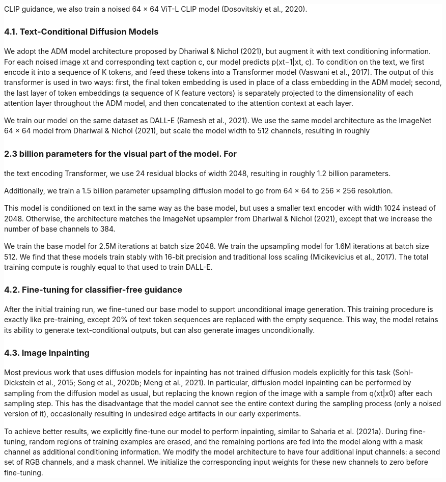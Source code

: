 CLIP guidance, we also train a noised 64 × 64 ViT-L CLIP model (Dosovitskiy et al., 2020).

### 4.1. Text-Conditional Diffusion Models
We adopt the ADM model architecture proposed by Dhariwal & Nichol (2021), but augment it with text conditioning information. For each noised image xt and corresponding text caption c, our model predicts p(xt−1|xt, c). To condition on the text, we first encode it into a sequence of K tokens, and feed these tokens into a Transformer model (Vaswani et al., 2017). The output of this transformer is used in two ways: first, the final token embedding is used in place of a class embedding in the ADM model; second, the last layer of token embeddings (a sequence of K feature vectors) is separately projected to the dimensionality of each attention layer throughout the ADM model, and then concatenated to the attention context at each layer.

We train our model on the same dataset as DALL-E (Ramesh et al., 2021). We use the same model architecture as the ImageNet 64 × 64 model from Dhariwal & Nichol (2021), but scale the model width to 512 channels, resulting in roughly

### 2.3 billion parameters for the visual part of the model. For
 the text encoding Transformer, we use 24 residual blocks of width 2048, resulting in roughly 1.2 billion parameters.

Additionally, we train a 1.5 billion parameter upsampling diffusion model to go from 64 × 64 to 256 × 256 resolution.

This model is conditioned on text in the same way as the base model, but uses a smaller text encoder with width 1024 instead of 2048. Otherwise, the architecture matches the ImageNet upsampler from Dhariwal & Nichol (2021), except that we increase the number of base channels to 384.

We train the base model for 2.5M iterations at batch size 2048. We train the upsampling model for 1.6M iterations at batch size 512. We find that these models train stably with 16-bit precision and traditional loss scaling (Micikevicius et al., 2017). The total training compute is roughly equal to that used to train DALL-E.

### 4.2. Fine-tuning for classifier-free guidance
After the initial training run, we fine-tuned our base model to support unconditional image generation. This training procedure is exactly like pre-training, except 20% of text token sequences are replaced with the empty sequence. This way, the model retains its ability to generate text-conditional outputs, but can also generate images unconditionally.

### 4.3. Image Inpainting
Most previous work that uses diffusion models for inpainting has not trained diffusion models explicitly for this task (Sohl-Dickstein et al., 2015; Song et al., 2020b; Meng et al., 2021). In particular, diffusion model inpainting can be performed by sampling from the diffusion model as usual, but replacing the known region of the image with a sample from q(xt|x0) after each sampling step. This has the disadvantage that the model cannot see the entire context during the sampling process (only a noised version of it), occasionally resulting in undesired edge artifacts in our early experiments.

To achieve better results, we explicitly fine-tune our model to perform inpainting, similar to Saharia et al. (2021a). During fine-tuning, random regions of training examples are erased, and the remaining portions are fed into the model along with a mask channel as additional conditioning information. We modify the model architecture to have four additional input channels: a second set of RGB channels, and a mask channel. We initialize the corresponding input weights for these new channels to zero before fine-tuning.
